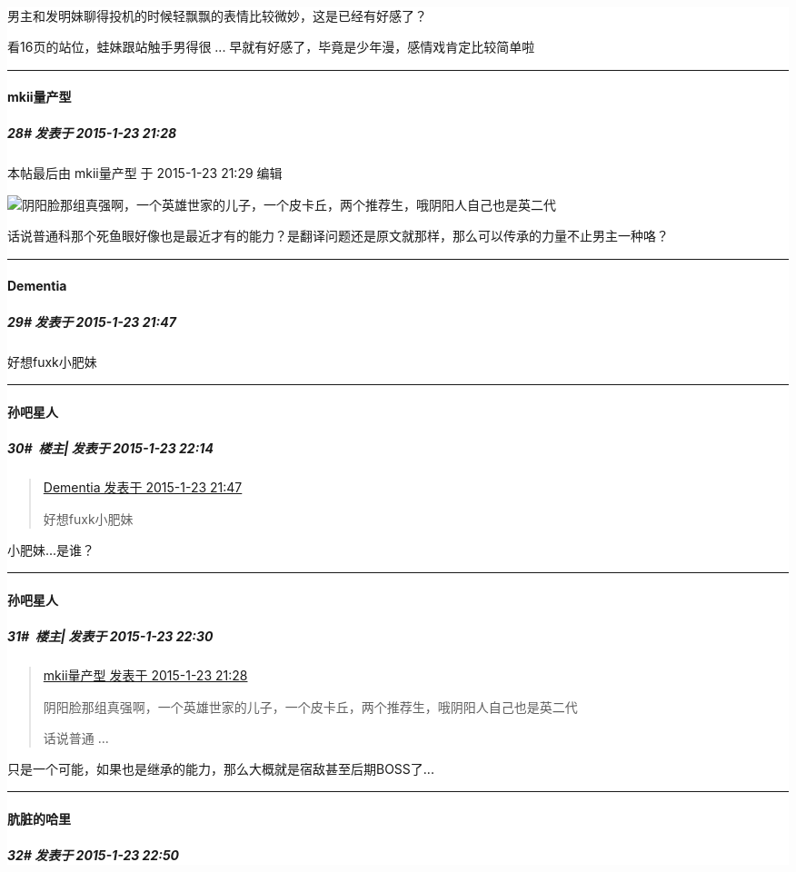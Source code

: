 男主和发明妹聊得投机的时候轻飘飘的表情比较微妙，这是已经有好感了？


看16页的站位，蛙妹跟站触手男得很 ...</blockquote>
早就有好感了，毕竟是少年漫，感情戏肯定比较简单啦


-----

####  mkii量产型  
##### 28#       发表于 2015-1-23 21:28


 本帖最后由 mkii量产型 于 2015-1-23 21:29 编辑 

<img src="https://static.saraba1st.com/image/smiley/face/18.gif" referrerpolicy="no-referrer">阴阳脸那组真强啊，一个英雄世家的儿子，一个皮卡丘，两个推荐生，哦阴阳人自己也是英二代

话说普通科那个死鱼眼好像也是最近才有的能力？是翻译问题还是原文就那样，那么可以传承的力量不止男主一种咯？


-----

####  Dementia  
##### 29#       发表于 2015-1-23 21:47


好想fuxk小肥妹


-----

####  孙吧星人  
##### 30#         楼主| 发表于 2015-1-23 22:14


<blockquote><a href="httphttps://bbs.saraba1st.com/2b/forum.php?mod=redirect&amp;goto=findpost&amp;pid=27862644&amp;ptid=1089780" target="_blank">Dementia 发表于 2015-1-23 21:47</a>

好想fuxk小肥妹</blockquote>
小肥妹...是谁？


-----

####  孙吧星人  
##### 31#         楼主| 发表于 2015-1-23 22:30


<blockquote><a href="httphttps://bbs.saraba1st.com/2b/forum.php?mod=redirect&amp;goto=findpost&amp;pid=27862490&amp;ptid=1089780" target="_blank">mkii量产型 发表于 2015-1-23 21:28</a>

阴阳脸那组真强啊，一个英雄世家的儿子，一个皮卡丘，两个推荐生，哦阴阳人自己也是英二代

话说普通 ...</blockquote>
只是一个可能，如果也是继承的能力，那么大概就是宿敌甚至后期BOSS了...


-----

####  肮脏的哈里  
##### 32#       发表于 2015-1-23 22:50
